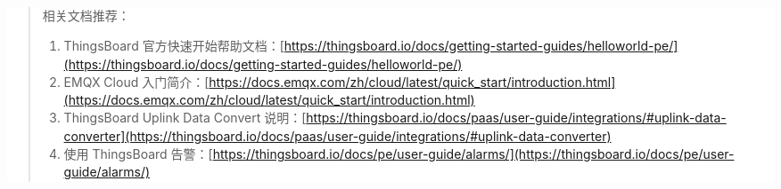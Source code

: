 
>相关文档推荐：
>
>1. ThingsBoard 官方快速开始帮助文档：[https://thingsboard.io/docs/getting-started-guides/helloworld-pe/](https://thingsboard.io/docs/getting-started-guides/helloworld-pe/) 
>2. EMQX Cloud 入门简介：[https://docs.emqx.com/zh/cloud/latest/quick_start/introduction.html](https://docs.emqx.com/zh/cloud/latest/quick_start/introduction.html) 
>3. ThingsBoard Uplink Data Convert 说明：[https://thingsboard.io/docs/paas/user-guide/integrations/#uplink-data-converter](https://thingsboard.io/docs/paas/user-guide/integrations/#uplink-data-converter) 
>4. 使用 ThingsBoard 告警：[https://thingsboard.io/docs/pe/user-guide/alarms/](https://thingsboard.io/docs/pe/user-guide/alarms/)
